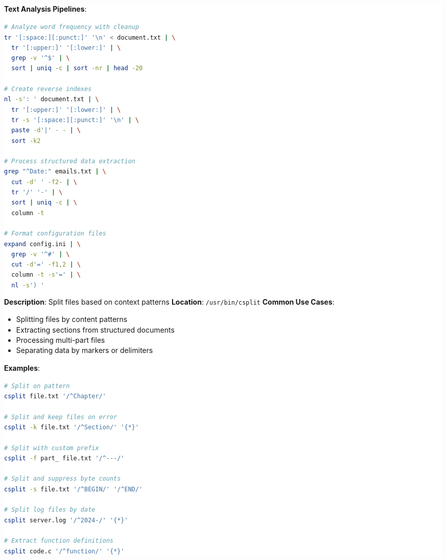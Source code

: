 ```bash
```

**Text Analysis Pipelines**:

```bash
# Analyze word frequency with cleanup
tr '[:space:][:punct:]' '\n' < document.txt | \
  tr '[:upper:]' '[:lower:]' | \
  grep -v '^$' | \
  sort | uniq -c | sort -nr | head -20

# Create reverse indexes
nl -s': ' document.txt | \
  tr '[:upper:]' '[:lower:]' | \
  tr -s '[:space:][:punct:]' '\n' | \
  paste -d'|' - - | \
  sort -k2

# Process structured data extraction
grep "^Date:" emails.txt | \
  cut -d' ' -f2- | \
  tr '/' '-' | \
  sort | uniq -c | \
  column -t

# Format configuration files
expand config.ini | \
  grep -v '^#' | \
  cut -d'=' -f1,2 | \
  column -t -s'=' | \
  nl -s') '
```



**Description**: Split files based on context patterns
**Location**: `/usr/bin/csplit`
**Common Use Cases**:

- Splitting files by content patterns
- Extracting sections from structured documents
- Processing multi-part files
- Separating data by markers or delimiters

**Examples**:

```bash
# Split on pattern
csplit file.txt '/^Chapter/'

# Split and keep files on error
csplit -k file.txt '/^Section/' '{*}'

# Split with custom prefix
csplit -f part_ file.txt '/^---/'

# Split and suppress byte counts
csplit -s file.txt '/^BEGIN/' '/^END/'

# Split log files by date
csplit server.log '/^2024-/' '{*}'

# Extract function definitions
csplit code.c '/^function/' '{*}'
```
